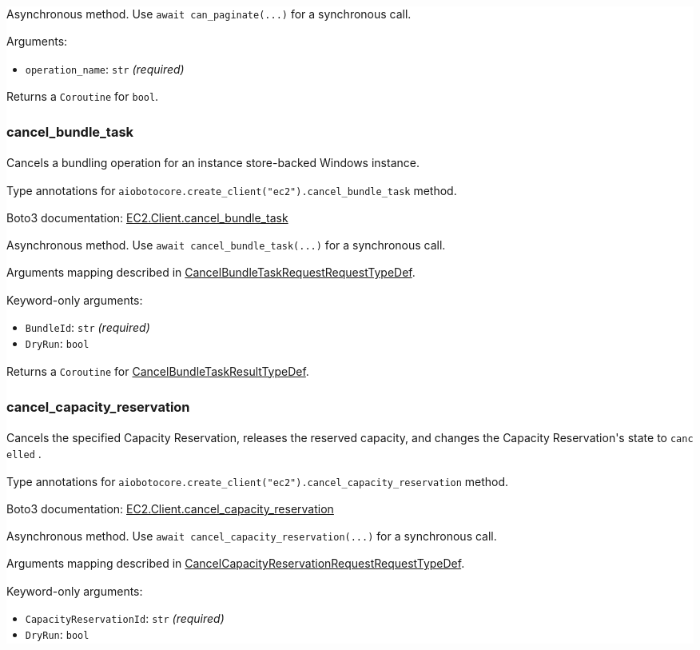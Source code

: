 Asynchronous method. Use `await can_paginate(...)` for a synchronous call.

Arguments:

- `operation_name`: `str` *(required)*

Returns a `Coroutine` for `bool`.

<a id="cancel_bundle_task"></a>

### cancel_bundle_task

Cancels a bundling operation for an instance store-backed Windows instance.

Type annotations for `aiobotocore.create_client("ec2").cancel_bundle_task`
method.

Boto3 documentation:
[EC2.Client.cancel_bundle_task](https://boto3.amazonaws.com/v1/documentation/api/latest/reference/services/ec2.html#EC2.Client.cancel_bundle_task)

Asynchronous method. Use `await cancel_bundle_task(...)` for a synchronous
call.

Arguments mapping described in
[CancelBundleTaskRequestRequestTypeDef](./type_defs.md#cancelbundletaskrequestrequesttypedef).

Keyword-only arguments:

- `BundleId`: `str` *(required)*
- `DryRun`: `bool`

Returns a `Coroutine` for
[CancelBundleTaskResultTypeDef](./type_defs.md#cancelbundletaskresulttypedef).

<a id="cancel_capacity_reservation"></a>

### cancel_capacity_reservation

Cancels the specified Capacity Reservation, releases the reserved capacity, and
changes the Capacity Reservation's state to `cancelled` .

Type annotations for
`aiobotocore.create_client("ec2").cancel_capacity_reservation` method.

Boto3 documentation:
[EC2.Client.cancel_capacity_reservation](https://boto3.amazonaws.com/v1/documentation/api/latest/reference/services/ec2.html#EC2.Client.cancel_capacity_reservation)

Asynchronous method. Use `await cancel_capacity_reservation(...)` for a
synchronous call.

Arguments mapping described in
[CancelCapacityReservationRequestRequestTypeDef](./type_defs.md#cancelcapacityreservationrequestrequesttypedef).

Keyword-only arguments:

- `CapacityReservationId`: `str` *(required)*
- `DryRun`: `bool`
